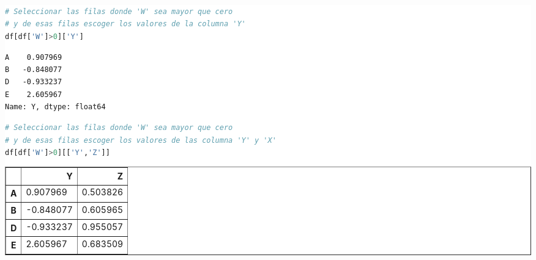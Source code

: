 


```python
# Seleccionar las filas donde 'W' sea mayor que cero
# y de esas filas escoger los valores de la columna 'Y'
df[df['W']>0]['Y']
```




    A    0.907969
    B   -0.848077
    D   -0.933237
    E    2.605967
    Name: Y, dtype: float64




```python
# Seleccionar las filas donde 'W' sea mayor que cero
# y de esas filas escoger los valores de las columna 'Y' y 'X'
df[df['W']>0][['Y','Z']]
```




<div>
<style scoped>
    .dataframe tbody tr th:only-of-type {
        vertical-align: middle;
    }

    .dataframe tbody tr th {
        vertical-align: top;
    }
    
    .dataframe thead th {
        text-align: right;
    }
</style>
<table border="1" class="dataframe">
  <thead>
    <tr style="text-align: right;">
      <th></th>
      <th>Y</th>
      <th>Z</th>
    </tr>
  </thead>
  <tbody>
    <tr>
      <th>A</th>
      <td>0.907969</td>
      <td>0.503826</td>
    </tr>
    <tr>
      <th>B</th>
      <td>-0.848077</td>
      <td>0.605965</td>
    </tr>
    <tr>
      <th>D</th>
      <td>-0.933237</td>
      <td>0.955057</td>
    </tr>
    <tr>
      <th>E</th>
      <td>2.605967</td>
      <td>0.683509</td>